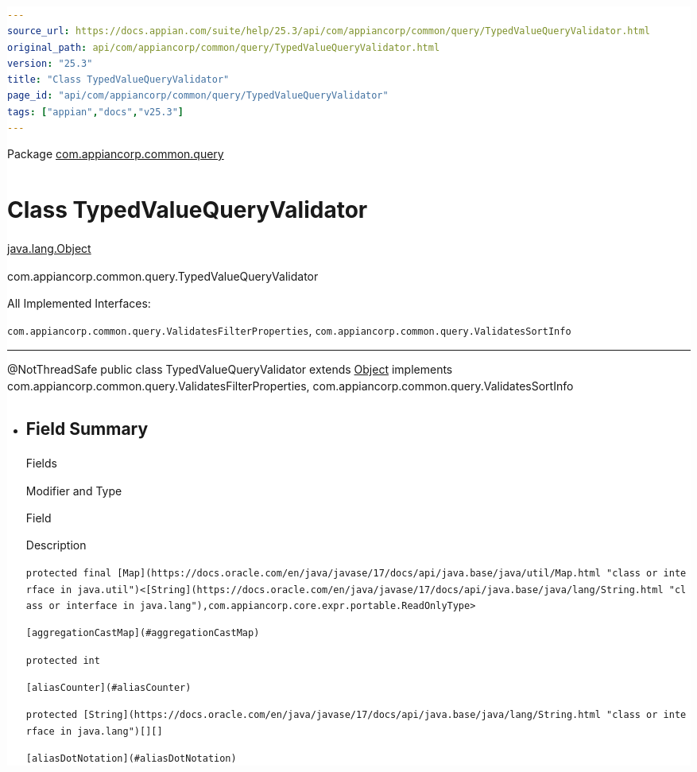 ```yaml
---
source_url: https://docs.appian.com/suite/help/25.3/api/com/appiancorp/common/query/TypedValueQueryValidator.html
original_path: api/com/appiancorp/common/query/TypedValueQueryValidator.html
version: "25.3"
title: "Class TypedValueQueryValidator"
page_id: "api/com/appiancorp/common/query/TypedValueQueryValidator"
tags: ["appian","docs","v25.3"]
---
```



Package [com.appiancorp.common.query](package-summary.html)

# Class TypedValueQueryValidator

[java.lang.Object](https://docs.oracle.com/en/java/javase/17/docs/api/java.base/java/lang/Object.html "class or interface in java.lang")

com.appiancorp.common.query.TypedValueQueryValidator

All Implemented Interfaces:

`com.appiancorp.common.query.ValidatesFilterProperties`, `com.appiancorp.common.query.ValidatesSortInfo`

* * *

@NotThreadSafe public class TypedValueQueryValidator extends [Object](https://docs.oracle.com/en/java/javase/17/docs/api/java.base/java/lang/Object.html "class or interface in java.lang") implements com.appiancorp.common.query.ValidatesFilterProperties, com.appiancorp.common.query.ValidatesSortInfo

-   ## Field Summary

    Fields

    Modifier and Type

    Field

    Description

    `protected final [Map](https://docs.oracle.com/en/java/javase/17/docs/api/java.base/java/util/Map.html "class or interface in java.util")<[String](https://docs.oracle.com/en/java/javase/17/docs/api/java.base/java/lang/String.html "class or interface in java.lang"),com.appiancorp.core.expr.portable.ReadOnlyType>`

    `[aggregationCastMap](#aggregationCastMap)`

    `protected int`

    `[aliasCounter](#aliasCounter)`

    `protected [String](https://docs.oracle.com/en/java/javase/17/docs/api/java.base/java/lang/String.html "class or interface in java.lang")[][]`

    `[aliasDotNotation](#aliasDotNotation)`
